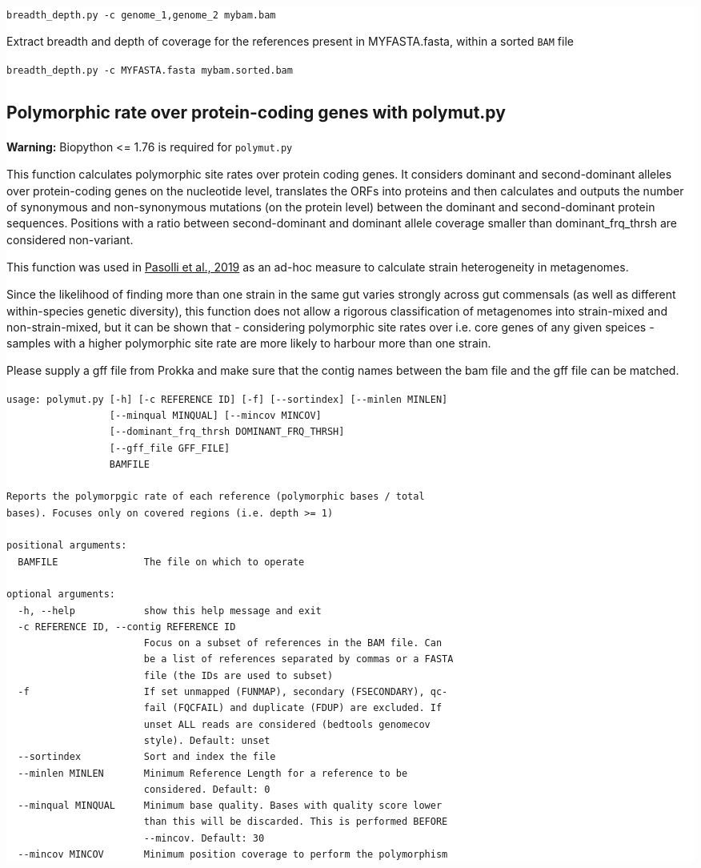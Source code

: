 
```
breadth_depth.py -c genome_1,genome_2 mybam.bam
```

Extract breadth and depth of coverage for the references present in MYFASTA.fasta, within a sorted `BAM` file


```
breadth_depth.py -c MYFASTA.fasta mybam.sorted.bam
```

## Polymorphic rate over protein-coding genes with polymut.py

**Warning:** Biopython <= 1.76 is required for `polymut.py`

This function calculates polymorphic site rates over protein coding genes. It considers dominant and second-dominant alleles over protein-coding genes on the nucleotide level, translates the ORFs into proteins and then calculates and outputs the number of 
synonymous and non-synonymous mutations (on the protein level) between the dominant and second-dominant protein sequences. 
Positions with a ratio between second-dominant and dominant allele coverage smaller than dominant_frq_thrsh are considered non-variant.

This function was used in [Pasolli et al., 2019](https://pubmed.ncbi.nlm.nih.gov/30661755/) as an ad-hoc measure to calculate strain heterogeneity in metagenomes.

Since the likelihood of finding more than one strain in the same gut varies strongly across gut commensals (as well as different within-species genetic diversity), this function does not allow a rigorous classification of metagenomes into strain-mixed and non-strain-mixed, but it can be shown that - considering polymorphic site rates over i.e. core genes of any given speices - samples with a higher polymorphic site rate are more likely to harbour more than one strain. 

Please supply a gff file from Prokka and make sure that the contig names between the bam file and the gff file can be matched.


```
usage: polymut.py [-h] [-c REFERENCE ID] [-f] [--sortindex] [--minlen MINLEN]
                  [--minqual MINQUAL] [--mincov MINCOV]
                  [--dominant_frq_thrsh DOMINANT_FRQ_THRSH]
                  [--gff_file GFF_FILE]
                  BAMFILE

Reports the polymorpgic rate of each reference (polymorphic bases / total
bases). Focuses only on covered regions (i.e. depth >= 1)

positional arguments:
  BAMFILE               The file on which to operate

optional arguments:
  -h, --help            show this help message and exit
  -c REFERENCE ID, --contig REFERENCE ID
                        Focus on a subset of references in the BAM file. Can
                        be a list of references separated by commas or a FASTA
                        file (the IDs are used to subset)
  -f                    If set unmapped (FUNMAP), secondary (FSECONDARY), qc-
                        fail (FQCFAIL) and duplicate (FDUP) are excluded. If
                        unset ALL reads are considered (bedtools genomecov
                        style). Default: unset
  --sortindex           Sort and index the file
  --minlen MINLEN       Minimum Reference Length for a reference to be
                        considered. Default: 0
  --minqual MINQUAL     Minimum base quality. Bases with quality score lower
                        than this will be discarded. This is performed BEFORE
                        --mincov. Default: 30
  --mincov MINCOV       Minimum position coverage to perform the polymorphism
```